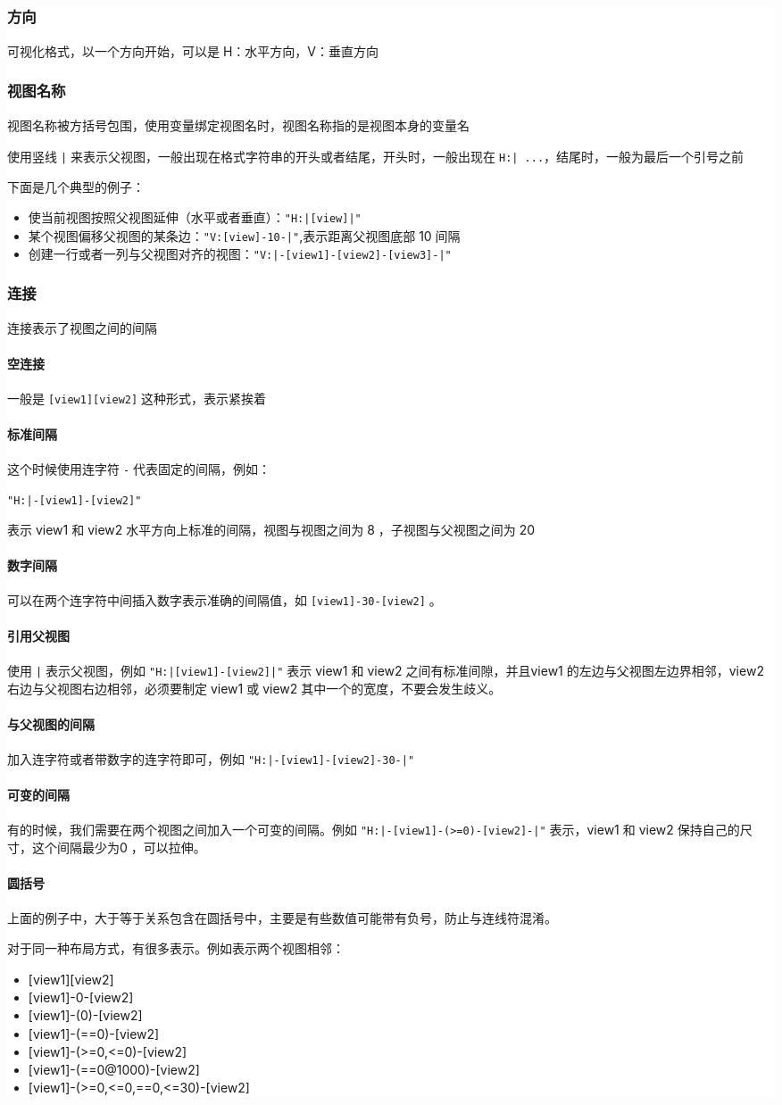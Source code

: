 ### 方向
可视化格式，以一个方向开始，可以是 H：水平方向，V：垂直方向

### 视图名称
视图名称被方括号包围，使用变量绑定视图名时，视图名称指的是视图本身的变量名

使用竖线 `|` 来表示父视图，一般出现在格式字符串的开头或者结尾，开头时，一般出现在 `H:| ...`，结尾时，一般为最后一个引号之前

下面是几个典型的例子：

- 使当前视图按照父视图延伸（水平或者垂直）：`"H:|[view]|"`
- 某个视图偏移父视图的某条边：`"V:[view]-10-|"`,表示距离父视图底部 10 间隔
- 创建一行或者一列与父视图对齐的视图：`"V:|-[view1]-[view2]-[view3]-|"` 

### 连接
连接表示了视图之间的间隔

#### 空连接
一般是 `[view1][view2]` 这种形式，表示紧挨着

#### 标准间隔
这个时候使用连字符 `-` 代表固定的间隔，例如：

    "H:|-[view1]-[view2]"
    
表示 view1 和 view2 水平方向上标准的间隔，视图与视图之间为 8 ，子视图与父视图之间为 20

#### 数字间隔
可以在两个连字符中间插入数字表示准确的间隔值，如 `[view1]-30-[view2]` 。

#### 引用父视图
使用 `|` 表示父视图，例如 `"H:|[view1]-[view2]|"` 表示 view1 和 view2 之间有标准间隙，并且view1 的左边与父视图左边界相邻，view2 右边与父视图右边相邻，必须要制定 view1 或 view2 其中一个的宽度，不要会发生歧义。

#### 与父视图的间隔
加入连字符或者带数字的连字符即可，例如 `"H:|-[view1]-[view2]-30-|"`

#### 可变的间隔
有的时候，我们需要在两个视图之间加入一个可变的间隔。例如 `"H:|-[view1]-(>=0)-[view2]-|"` 表示，view1 和 view2 保持自己的尺寸，这个间隔最少为0 ，可以拉伸。

#### 圆括号
上面的例子中，大于等于关系包含在圆括号中，主要是有些数值可能带有负号，防止与连线符混淆。

对于同一种布局方式，有很多表示。例如表示两个视图相邻：

- [view1][view2]
- [view1]-0-[view2]
- [view1]-(0)-[view2]
- [view1]-(==0)-[view2]
- [view1]-(>=0,<=0)-[view2]
- [view1]-(==0@1000)-[view2]
- [view1]-(>=0,<=0,==0,<=30)-[view2]

